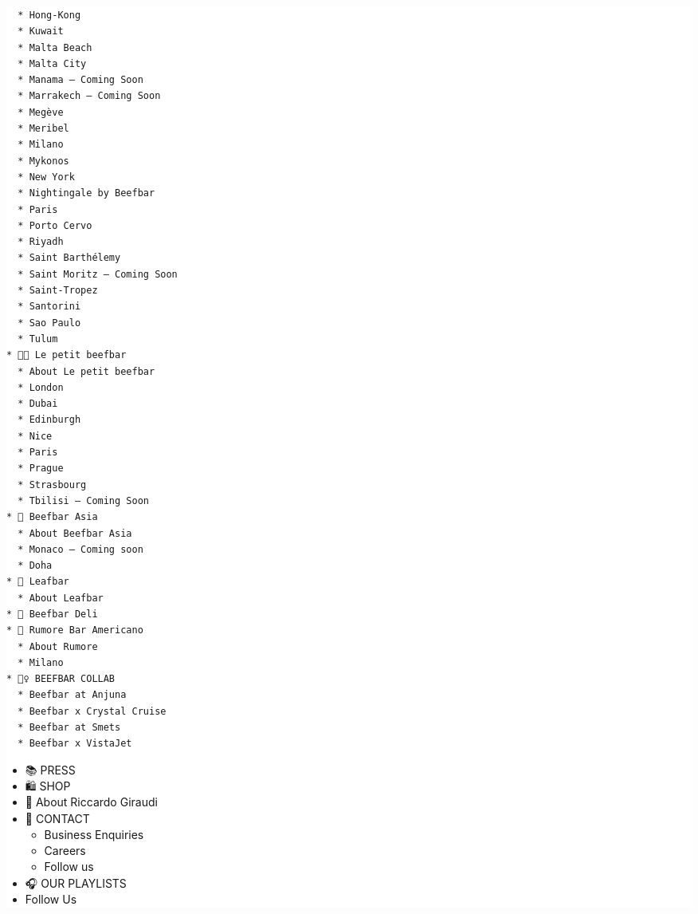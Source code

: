       * Hong-Kong
      * Kuwait
      * Malta Beach
      * Malta City
      * Manama – Coming Soon
      * Marrakech – Coming Soon
      * Megève
      * Meribel
      * Milano
      * Mykonos
      * New York
      * Nightingale by Beefbar
      * Paris
      * Porto Cervo
      * Riyadh
      * Saint Barthélemy
      * Saint Moritz – Coming Soon
      * Saint-Tropez
      * Santorini
      * Sao Paulo
      * Tulum
    * 🤏🏼 Le petit beefbar
      * About Le petit beefbar
      * London
      * Dubai
      * Edinburgh
      * Nice
      * Paris
      * Prague
      * Strasbourg
      * Tbilisi – Coming Soon
    * 🏯 Beefbar Asia
      * About Beefbar Asia
      * Monaco – Coming soon
      * Doha
    * 🍃 Leafbar
      * About Leafbar
    * 🌭 Beefbar Deli
    * 💃 Rumore Bar Americano
      * About Rumore
      * Milano
    * 👯‍♀️ BEEFBAR COLLAB
      * Beefbar at Anjuna
      * Beefbar x Crystal Cruise
      * Beefbar at Smets
      * Beefbar x VistaJet
  * 📚
PRESS
  * 🛍
SHOP
  * 🤌
About Riccardo Giraudi
  * 🤙
CONTACT
    * Business Enquiries
    * Careers
    * Follow us
  * 🎧
OUR PLAYLISTS
  * Follow Us
